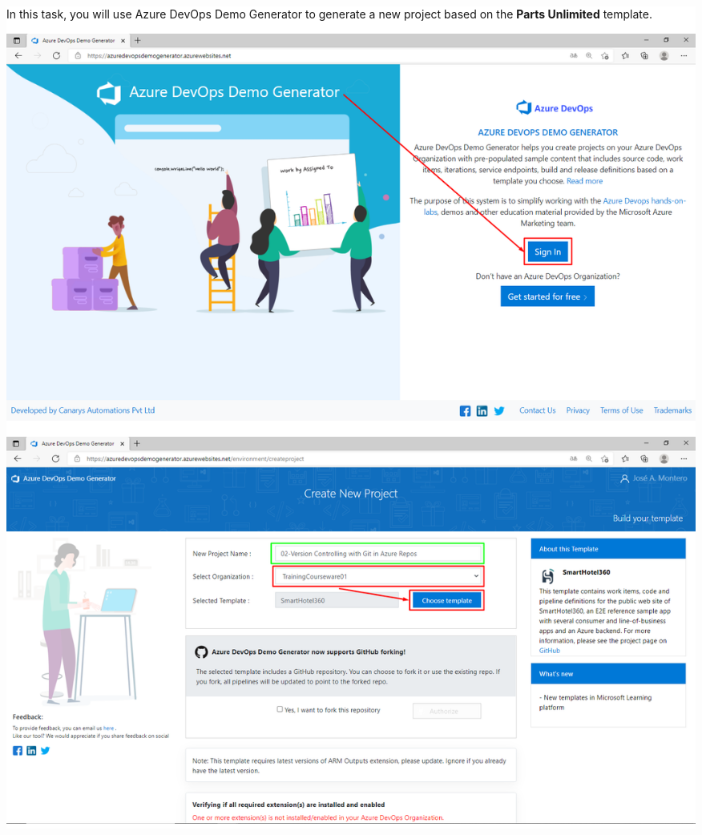 In this task, you will use Azure DevOps Demo Generator to generate a new project based on the **Parts Unlimited** template.



![02_1](images/02_1.png)



![02_2](images/02_2.png)
